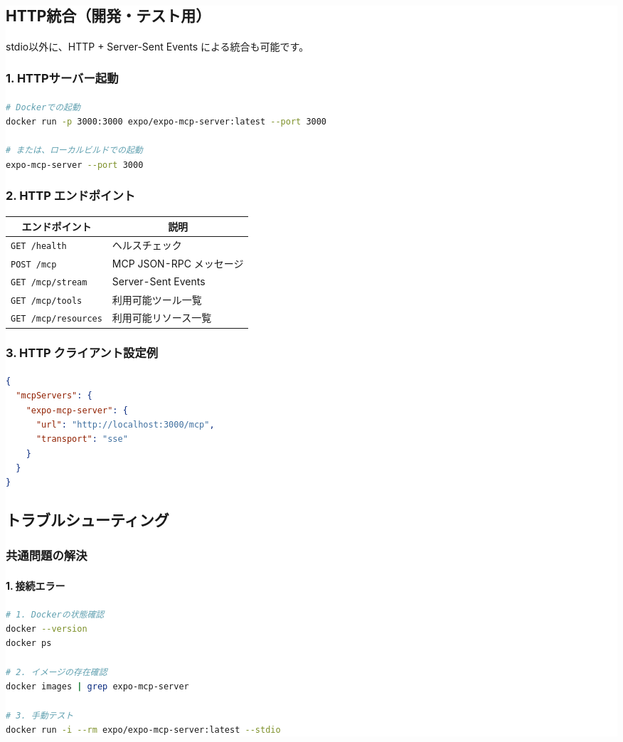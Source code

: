 ## HTTP統合（開発・テスト用）

stdio以外に、HTTP + Server-Sent Events による統合も可能です。

### 1. HTTPサーバー起動

```bash
# Dockerでの起動
docker run -p 3000:3000 expo/expo-mcp-server:latest --port 3000

# または、ローカルビルドでの起動
expo-mcp-server --port 3000
```

### 2. HTTP エンドポイント

| エンドポイント | 説明 |
|---------------|------|
| `GET /health` | ヘルスチェック |
| `POST /mcp` | MCP JSON-RPC メッセージ |
| `GET /mcp/stream` | Server-Sent Events |
| `GET /mcp/tools` | 利用可能ツール一覧 |
| `GET /mcp/resources` | 利用可能リソース一覧 |

### 3. HTTP クライアント設定例

```json
{
  "mcpServers": {
    "expo-mcp-server": {
      "url": "http://localhost:3000/mcp",
      "transport": "sse"
    }
  }
}
```

## トラブルシューティング

### 共通問題の解決

#### 1. 接続エラー

```bash
# 1. Dockerの状態確認
docker --version
docker ps

# 2. イメージの存在確認
docker images | grep expo-mcp-server

# 3. 手動テスト
docker run -i --rm expo/expo-mcp-server:latest --stdio
```
